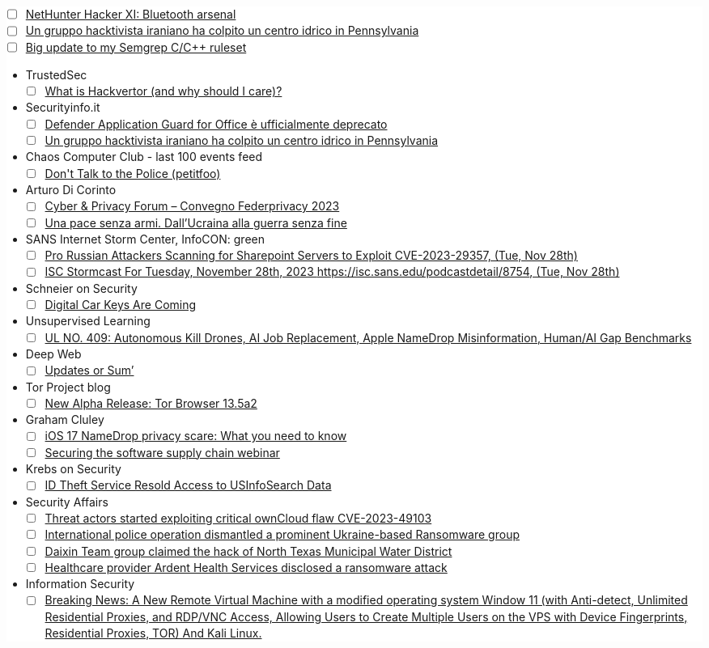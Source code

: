   - [ ] [NetHunter Hacker XI: Bluetooth arsenal](https://www.mobile-hacker.com/2023/11/28/nethunter-hacker-xi-bluetooth-arsenal/)
  - [ ] [Un gruppo hacktivista iraniano ha colpito un centro idrico in Pennsylvania](https://www.securityinfo.it/2023/11/28/un-gruppo-hacktivista-iraniano-ha-colpito-un-centro-idrico-in-pennsylvania/)
  - [ ] [Big update to my Semgrep C/C++ ruleset](https://security.humanativaspa.it/big-update-to-my-semgrep-c-cpp-ruleset/)
- TrustedSec
  - [ ] [What is Hackvertor (and why should I care)?](https://trustedsec.com/blog/what-is-hackvertor-and-why-should-i-care)
- Securityinfo.it
  - [ ] [Defender Application Guard for Office è ufficialmente deprecato](https://www.securityinfo.it/2023/11/28/defender-application-guard-for-office-deprecato/?utm_source=rss&utm_medium=rss&utm_campaign=defender-application-guard-for-office-deprecato)
  - [ ] [Un gruppo hacktivista iraniano ha colpito un centro idrico in Pennsylvania](https://www.securityinfo.it/2023/11/28/un-gruppo-hacktivista-iraniano-ha-colpito-un-centro-idrico-in-pennsylvania/?utm_source=rss&utm_medium=rss&utm_campaign=un-gruppo-hacktivista-iraniano-ha-colpito-un-centro-idrico-in-pennsylvania)
- Chaos Computer Club - last 100 events feed
  - [ ] [Don't Talk to the Police (petitfoo)](https://cdn.media.ccc.de/contributors/essen/petitfoo/h264-hd/petitfoo-56155-deu-Dont_Talk_to_the_Police_hd.mp4)
- Arturo Di Corinto
  - [ ] [Cyber & Privacy Forum – Convegno Federprivacy 2023](https://dicorinto.it/formazione/convegno-federprivacy-2023/)
  - [ ] [Una pace senza armi. Dall’Ucraina alla guerra senza fine](https://dicorinto.it/libri/una-pace-senza-armi/)
- SANS Internet Storm Center, InfoCON: green
  - [ ] [Pro Russian Attackers Scanning for Sharepoint Servers to Exploit CVE-2023-29357, (Tue, Nov 28th)](https://isc.sans.edu/diary/rss/30436)
  - [ ] [ISC Stormcast For Tuesday, November 28th, 2023 https://isc.sans.edu/podcastdetail/8754, (Tue, Nov 28th)](https://isc.sans.edu/diary/rss/30434)
- Schneier on Security
  - [ ] [Digital Car Keys Are Coming](https://www.schneier.com/blog/archives/2023/11/digital-car-keys-are-coming.html)
- Unsupervised Learning
  - [ ] [UL NO. 409: Autonomous Kill Drones, AI Job Replacement, Apple NameDrop Misinformation, Human/AI Gap Benchmarks](https://danielmiessler.com/p/409)
- Deep Web
  - [ ] [Updates or Sum’](https://www.reddit.com/r/deepweb/comments/185v7g3/updates_or_sum/)
- Tor Project blog
  - [ ] [New Alpha Release: Tor Browser 13.5a2](https://blog.torproject.org/new-alpha-release-tor-browser-135a2/)
- Graham Cluley
  - [ ] [iOS 17 NameDrop privacy scare: What you need to know](https://www.bitdefender.com/blog/hotforsecurity/ios-17-namedrop-privacy-scare-what-you-need-to-know/)
  - [ ] [Securing the software supply chain webinar](https://grahamcluley.com/securing-the-software-supply-chain-webinar/)
- Krebs on Security
  - [ ] [ID Theft Service Resold Access to USInfoSearch Data](https://krebsonsecurity.com/2023/11/id-theft-service-resold-access-to-usinfosearch-data/)
- Security Affairs
  - [ ] [Threat actors started exploiting critical ownCloud flaw CVE-2023-49103](https://securityaffairs.com/154928/hacking/owncloud-cve-2023-49103-actively-exploited.html)
  - [ ] [International police operation dismantled a prominent Ukraine-based Ransomware group](https://securityaffairs.com/154897/cyber-crime/ukraine-based-ransomware-group-dismantled.html)
  - [ ] [Daixin Team group claimed the hack of North Texas Municipal Water District](https://securityaffairs.com/154881/cyber-crime/daixin-team-north-texas-municipal-water-district.html)
  - [ ] [Healthcare provider Ardent Health Services disclosed a ransomware attack](https://securityaffairs.com/154855/cyber-crime/ardent-health-services-ransomware-attack.html)
- Information Security
  - [ ] [Breaking News: A New Remote Virtual Machine with a modified operating system Window 11 (with Anti-detect, Unlimited Residential Proxies, and RDP/VNC Access, Allowing Users to Create Multiple Users on the VPS with Device Fingerprints, Residential Proxies, TOR) And Kali Linux.](https://www.reddit.com/r/Information_Security/comments/186417q/breaking_news_a_new_remote_virtual_machine_with_a/)